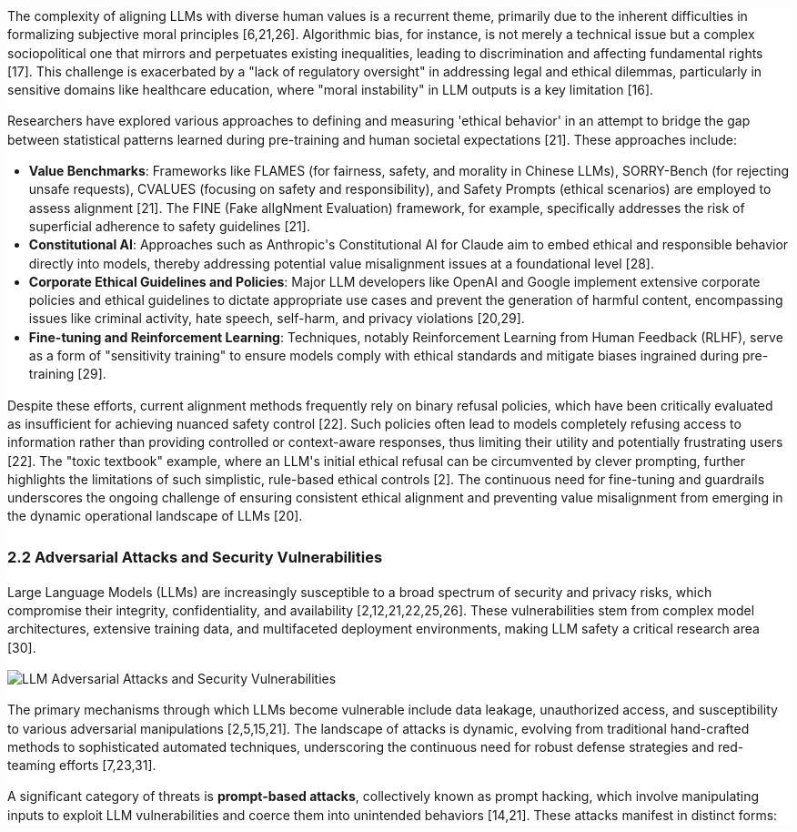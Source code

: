 The complexity of aligning LLMs with diverse human values is a recurrent theme, primarily due to the inherent difficulties in formalizing subjective moral principles [6,21,26]. Algorithmic bias, for instance, is not merely a technical issue but a complex sociopolitical one that mirrors and perpetuates existing inequalities, leading to discrimination and affecting fundamental rights [17]. This challenge is exacerbated by a "lack of regulatory oversight" in addressing legal and ethical dilemmas, particularly in sensitive domains like healthcare education, where "moral instability" in LLM outputs is a key limitation [16].

Researchers have explored various approaches to defining and measuring 'ethical behavior' in an attempt to bridge the gap between statistical patterns learned during pre-training and human societal expectations [21]. These approaches include:
*   **Value Benchmarks**: Frameworks like FLAMES (for fairness, safety, and morality in Chinese LLMs), SORRY-Bench (for rejecting unsafe requests), CVALUES (focusing on safety and responsibility), and Safety Prompts (ethical scenarios) are employed to assess alignment [21]. The FINE (Fake alIgNment Evaluation) framework, for example, specifically addresses the risk of superficial adherence to safety guidelines [21].
*   **Constitutional AI**: Approaches such as Anthropic's Constitutional AI for Claude aim to embed ethical and responsible behavior directly into models, thereby addressing potential value misalignment issues at a foundational level [28].
*   **Corporate Ethical Guidelines and Policies**: Major LLM developers like OpenAI and Google implement extensive corporate policies and ethical guidelines to dictate appropriate use cases and prevent the generation of harmful content, encompassing issues like criminal activity, hate speech, self-harm, and privacy violations [20,29].
*   **Fine-tuning and Reinforcement Learning**: Techniques, notably Reinforcement Learning from Human Feedback (RLHF), serve as a form of "sensitivity training" to ensure models comply with ethical standards and mitigate biases ingrained during pre-training [29].

Despite these efforts, current alignment methods frequently rely on binary refusal policies, which have been critically evaluated as insufficient for achieving nuanced safety control [22]. Such policies often lead to models completely refusing access to information rather than providing controlled or context-aware responses, thus limiting their utility and potentially frustrating users [22]. The "toxic textbook" example, where an LLM's initial ethical refusal can be circumvented by clever prompting, further highlights the limitations of such simplistic, rule-based ethical controls [2]. The continuous need for fine-tuning and guardrails underscores the ongoing challenge of ensuring consistent ethical alignment and preventing value misalignment from emerging in the dynamic operational landscape of LLMs [20].
### 2.2 Adversarial Attacks and Security Vulnerabilities
Large Language Models (LLMs) are increasingly susceptible to a broad spectrum of security and privacy risks, which compromise their integrity, confidentiality, and availability [2,12,21,22,25,26]. These vulnerabilities stem from complex model architectures, extensive training data, and multifaceted deployment environments, making LLM safety a critical research area [30]. 

![LLM Adversarial Attacks and Security Vulnerabilities](https://modelbest-prod.oss-cn-beijing.aliyuncs.com/SurveyGo/picture/MtZqXrL6o4KWJzEMGoNGx_LLM%20Adversarial%20Attacks%20and%20Security%20Vulnerabilities.png)

The primary mechanisms through which LLMs become vulnerable include data leakage, unauthorized access, and susceptibility to various adversarial manipulations [2,5,15,21]. The landscape of attacks is dynamic, evolving from traditional hand-crafted methods to sophisticated automated techniques, underscoring the continuous need for robust defense strategies and red-teaming efforts [7,23,31].

A significant category of threats is **prompt-based attacks**, collectively known as prompt hacking, which involve manipulating inputs to exploit LLM vulnerabilities and coerce them into unintended behaviors [14,21]. These attacks manifest in distinct forms:
